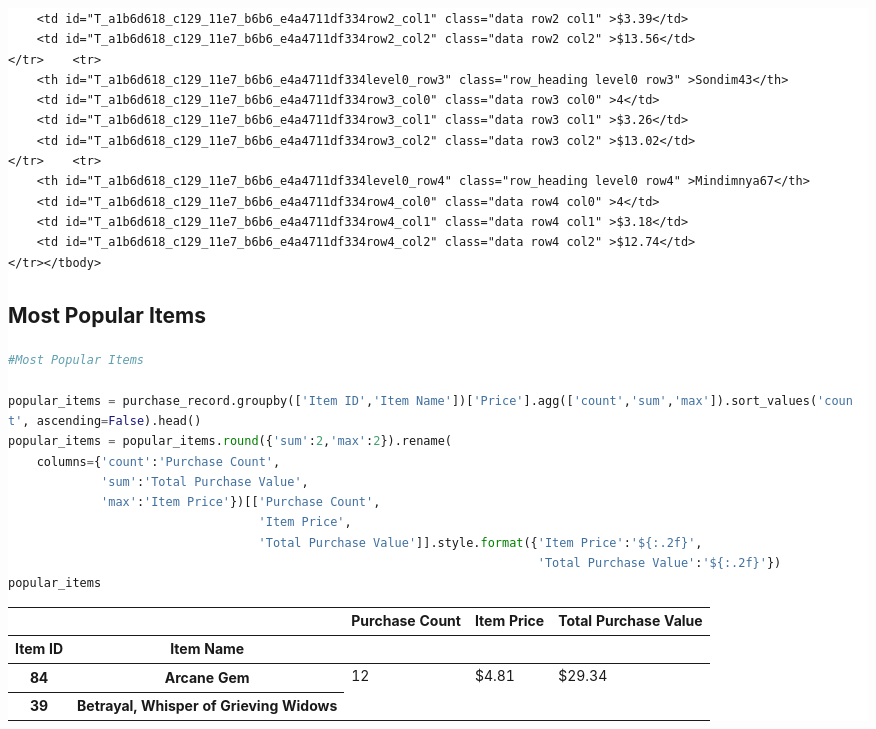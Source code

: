         <td id="T_a1b6d618_c129_11e7_b6b6_e4a4711df334row2_col1" class="data row2 col1" >$3.39</td> 
        <td id="T_a1b6d618_c129_11e7_b6b6_e4a4711df334row2_col2" class="data row2 col2" >$13.56</td> 
    </tr>    <tr> 
        <th id="T_a1b6d618_c129_11e7_b6b6_e4a4711df334level0_row3" class="row_heading level0 row3" >Sondim43</th> 
        <td id="T_a1b6d618_c129_11e7_b6b6_e4a4711df334row3_col0" class="data row3 col0" >4</td> 
        <td id="T_a1b6d618_c129_11e7_b6b6_e4a4711df334row3_col1" class="data row3 col1" >$3.26</td> 
        <td id="T_a1b6d618_c129_11e7_b6b6_e4a4711df334row3_col2" class="data row3 col2" >$13.02</td> 
    </tr>    <tr> 
        <th id="T_a1b6d618_c129_11e7_b6b6_e4a4711df334level0_row4" class="row_heading level0 row4" >Mindimnya67</th> 
        <td id="T_a1b6d618_c129_11e7_b6b6_e4a4711df334row4_col0" class="data row4 col0" >4</td> 
        <td id="T_a1b6d618_c129_11e7_b6b6_e4a4711df334row4_col1" class="data row4 col1" >$3.18</td> 
        <td id="T_a1b6d618_c129_11e7_b6b6_e4a4711df334row4_col2" class="data row4 col2" >$12.74</td> 
    </tr></tbody> 
</table> 



## Most Popular Items
```python
#Most Popular Items

popular_items = purchase_record.groupby(['Item ID','Item Name'])['Price'].agg(['count','sum','max']).sort_values('count', ascending=False).head()
popular_items = popular_items.round({'sum':2,'max':2}).rename(
    columns={'count':'Purchase Count',
             'sum':'Total Purchase Value',
             'max':'Item Price'})[['Purchase Count',
                                   'Item Price',
                                   'Total Purchase Value']].style.format({'Item Price':'${:.2f}',
                                                                          'Total Purchase Value':'${:.2f}'})
popular_items
```




<style  type="text/css" >
</style>  
<table id="T_a24e5f86_c129_11e7_b074_e4a4711df334" > 
<thead>    <tr> 
        <th class="blank" ></th> 
        <th class="blank level0" ></th> 
        <th class="col_heading level0 col0" >Purchase Count</th> 
        <th class="col_heading level0 col1" >Item Price</th> 
        <th class="col_heading level0 col2" >Total Purchase Value</th> 
    </tr>    <tr> 
        <th class="index_name level0" >Item ID</th> 
        <th class="index_name level1" >Item Name</th> 
        <th class="blank" ></th> 
        <th class="blank" ></th> 
        <th class="blank" ></th> 
    </tr></thead> 
<tbody>    <tr> 
        <th id="T_a24e5f86_c129_11e7_b074_e4a4711df334level0_row0" class="row_heading level0 row0" >84</th> 
        <th id="T_a24e5f86_c129_11e7_b074_e4a4711df334level1_row0" class="row_heading level1 row0" >Arcane Gem</th> 
        <td id="T_a24e5f86_c129_11e7_b074_e4a4711df334row0_col0" class="data row0 col0" >12</td> 
        <td id="T_a24e5f86_c129_11e7_b074_e4a4711df334row0_col1" class="data row0 col1" >$4.81</td> 
        <td id="T_a24e5f86_c129_11e7_b074_e4a4711df334row0_col2" class="data row0 col2" >$29.34</td> 
    </tr>    <tr> 
        <th id="T_a24e5f86_c129_11e7_b074_e4a4711df334level0_row1" class="row_heading level0 row1" >39</th> 
        <th id="T_a24e5f86_c129_11e7_b074_e4a4711df334level1_row1" class="row_heading level1 row1" >Betrayal, Whisper of Grieving Widows</th> 